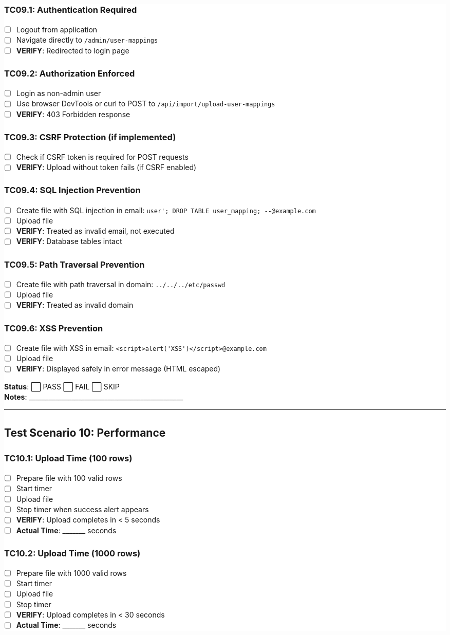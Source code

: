 ### TC09.1: Authentication Required
- [ ] Logout from application
- [ ] Navigate directly to `/admin/user-mappings`
- [ ] **VERIFY**: Redirected to login page

### TC09.2: Authorization Enforced
- [ ] Login as non-admin user
- [ ] Use browser DevTools or curl to POST to `/api/import/upload-user-mappings`
- [ ] **VERIFY**: 403 Forbidden response

### TC09.3: CSRF Protection (if implemented)
- [ ] Check if CSRF token is required for POST requests
- [ ] **VERIFY**: Upload without token fails (if CSRF enabled)

### TC09.4: SQL Injection Prevention
- [ ] Create file with SQL injection in email: `user'; DROP TABLE user_mapping; --@example.com`
- [ ] Upload file
- [ ] **VERIFY**: Treated as invalid email, not executed
- [ ] **VERIFY**: Database tables intact

### TC09.5: Path Traversal Prevention
- [ ] Create file with path traversal in domain: `../../../etc/passwd`
- [ ] Upload file
- [ ] **VERIFY**: Treated as invalid domain

### TC09.6: XSS Prevention
- [ ] Create file with XSS in email: `<script>alert('XSS')</script>@example.com`
- [ ] Upload file
- [ ] **VERIFY**: Displayed safely in error message (HTML escaped)

**Status**: ⬜ PASS ⬜ FAIL ⬜ SKIP  
**Notes**: _______________________________________________

---

## Test Scenario 10: Performance

### TC10.1: Upload Time (100 rows)
- [ ] Prepare file with 100 valid rows
- [ ] Start timer
- [ ] Upload file
- [ ] Stop timer when success alert appears
- [ ] **VERIFY**: Upload completes in < 5 seconds
- [ ] **Actual Time**: _______ seconds

### TC10.2: Upload Time (1000 rows)
- [ ] Prepare file with 1000 valid rows
- [ ] Start timer
- [ ] Upload file
- [ ] Stop timer
- [ ] **VERIFY**: Upload completes in < 30 seconds
- [ ] **Actual Time**: _______ seconds
